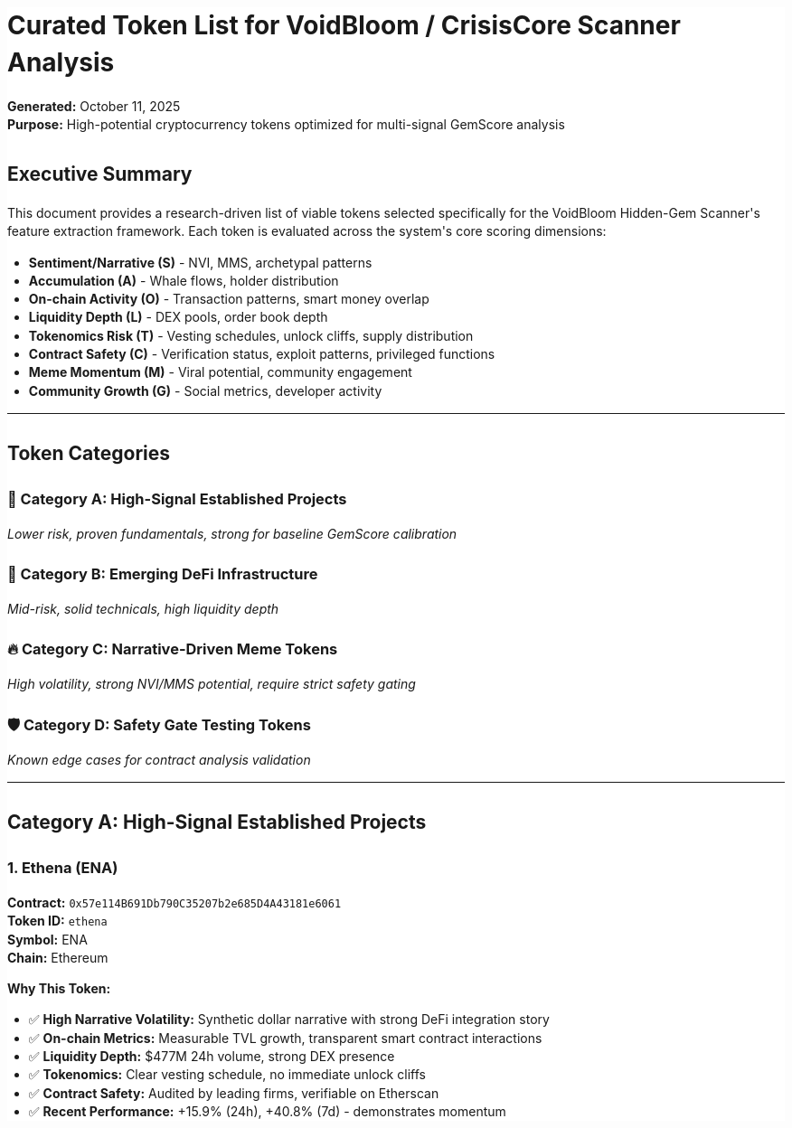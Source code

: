 # Curated Token List for VoidBloom / CrisisCore Scanner Analysis

**Generated:** October 11, 2025  
**Purpose:** High-potential cryptocurrency tokens optimized for multi-signal GemScore analysis

## Executive Summary

This document provides a research-driven list of viable tokens selected specifically for the VoidBloom Hidden-Gem Scanner's feature extraction framework. Each token is evaluated across the system's core scoring dimensions:

- **Sentiment/Narrative (S)** - NVI, MMS, archetypal patterns
- **Accumulation (A)** - Whale flows, holder distribution
- **On-chain Activity (O)** - Transaction patterns, smart money overlap
- **Liquidity Depth (L)** - DEX pools, order book depth
- **Tokenomics Risk (T)** - Vesting schedules, unlock cliffs, supply distribution
- **Contract Safety (C)** - Verification status, exploit patterns, privileged functions
- **Meme Momentum (M)** - Viral potential, community engagement
- **Community Growth (G)** - Social metrics, developer activity

---

## Token Categories

### 🎯 Category A: High-Signal Established Projects
*Lower risk, proven fundamentals, strong for baseline GemScore calibration*

### 🌊 Category B: Emerging DeFi Infrastructure
*Mid-risk, solid technicals, high liquidity depth*

### 🔥 Category C: Narrative-Driven Meme Tokens
*High volatility, strong NVI/MMS potential, require strict safety gating*

### 🛡️ Category D: Safety Gate Testing Tokens
*Known edge cases for contract analysis validation*

---

## Category A: High-Signal Established Projects

### 1. **Ethena (ENA)**
**Contract:** `0x57e114B691Db790C35207b2e685D4A43181e6061`  
**Token ID:** `ethena`  
**Symbol:** ENA  
**Chain:** Ethereum

**Why This Token:**
- ✅ **High Narrative Volatility:** Synthetic dollar narrative with strong DeFi integration story
- ✅ **On-chain Metrics:** Measurable TVL growth, transparent smart contract interactions
- ✅ **Liquidity Depth:** $477M 24h volume, strong DEX presence
- ✅ **Tokenomics:** Clear vesting schedule, no immediate unlock cliffs
- ✅ **Contract Safety:** Audited by leading firms, verifiable on Etherscan
- ✅ **Recent Performance:** +15.9% (24h), +40.8% (7d) - demonstrates momentum
